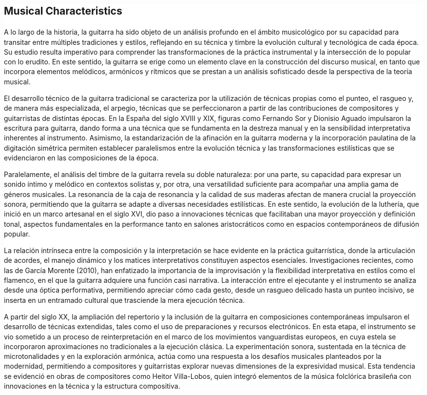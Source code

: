 ## Musical Characteristics

A lo largo de la historia, la guitarra ha sido objeto de un análisis profundo en el ámbito
musicológico por su capacidad para transitar entre múltiples tradiciones y estilos, reflejando en su
técnica y timbre la evolución cultural y tecnológica de cada época. Su estudio resulta imperativo
para comprender las transformaciones de la práctica instrumental y la intersección de lo popular con
lo erudito. En este sentido, la guitarra se erige como un elemento clave en la construcción del
discurso musical, en tanto que incorpora elementos melódicos, armónicos y rítmicos que se prestan a
un análisis sofisticado desde la perspectiva de la teoría musical.

El desarrollo técnico de la guitarra tradicional se caracteriza por la utilización de técnicas
propias como el punteo, el rasgueo y, de manera más especializada, el arpegio, técnicas que se
perfeccionaron a partir de las contribuciones de compositores y guitarristas de distintas épocas. En
la España del siglo XVIII y XIX, figuras como Fernando Sor y Dionisio Aguado impulsaron la escritura
para guitarra, dando forma a una técnica que se fundamenta en la destreza manual y en la
sensibilidad interpretativa inherentes al instrumento. Asimismo, la estandarización de la afinación
en la guitarra moderna y la incorporación paulatina de la digitación simétrica permiten establecer
paralelismos entre la evolución técnica y las transformaciones estilísticas que se evidenciaron en
las composiciones de la época.

Paralelamente, el análisis del timbre de la guitarra revela su doble naturaleza: por una parte, su
capacidad para expresar un sonido íntimo y melódico en contextos solistas y, por otra, una
versatilidad suficiente para acompañar una amplia gama de géneros musicales. La resonancia de la
caja de resonancia y la calidad de sus maderas afectan de manera crucial la proyección sonora,
permitiendo que la guitarra se adapte a diversas necesidades estilísticas. En este sentido, la
evolución de la luthería, que inició en un marco artesanal en el siglo XVI, dio paso a innovaciones
técnicas que facilitaban una mayor proyección y definición tonal, aspectos fundamentales en la
performance tanto en salones aristocráticos como en espacios contemporáneos de difusión popular.

La relación intrínseca entre la composición y la interpretación se hace evidente en la práctica
guitarrística, donde la articulación de acordes, el manejo dinámico y los matices interpretativos
constituyen aspectos esenciales. Investigaciones recientes, como las de García Morente (2010), han
enfatizado la importancia de la improvisación y la flexibilidad interpretativa en estilos como el
flamenco, en el que la guitarra adquiere una función casi narrativa. La interacción entre el
ejecutante y el instrumento se analiza desde una óptica performativa, permitiendo apreciar cómo cada
gesto, desde un rasgueo delicado hasta un punteo incisivo, se inserta en un entramado cultural que
trasciende la mera ejecución técnica.

A partir del siglo XX, la ampliación del repertorio y la inclusión de la guitarra en composiciones
contemporáneas impulsaron el desarrollo de técnicas extendidas, tales como el uso de preparaciones y
recursos electrónicos. En esta etapa, el instrumento se vio sometido a un proceso de
reinterpretación en el marco de los movimientos vanguardistas europeos, en cuya estela se
incorporaron aproximaciones no tradicionales a la ejecución clásica. La experimentación sonora,
sustentada en la técnica de microtonalidades y en la exploración armónica, actúa como una respuesta
a los desafíos musicales planteados por la modernidad, permitiendo a compositores y guitarristas
explorar nuevas dimensiones de la expresividad musical. Esta tendencia se evidenció en obras de
compositores como Heitor Villa-Lobos, quien integró elementos de la música folclórica brasileña con
innovaciones en la técnica y la estructura compositiva.
